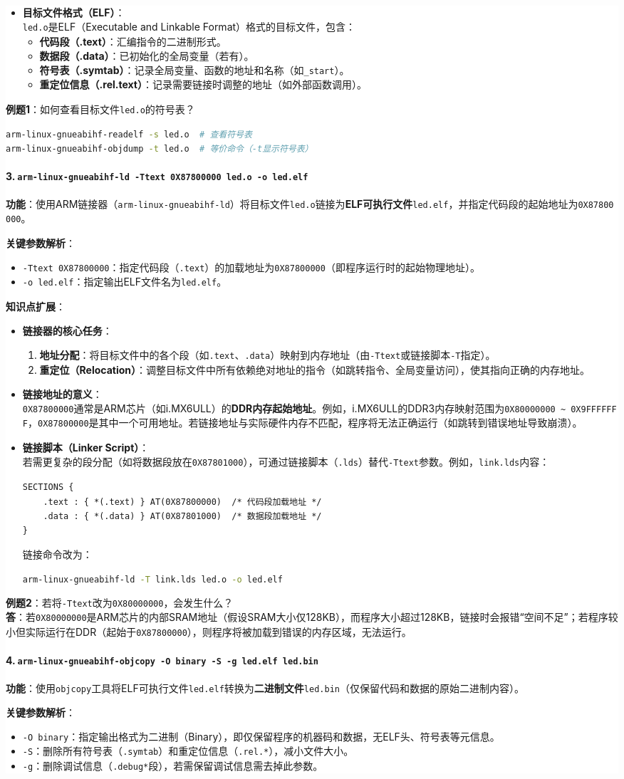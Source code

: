 - **目标文件格式（ELF）**：  
  `led.o`是ELF（Executable and Linkable Format）格式的目标文件，包含：  
  - **代码段（.text）**：汇编指令的二进制形式。  
  - **数据段（.data）**：已初始化的全局变量（若有）。  
  - **符号表（.symtab）**：记录全局变量、函数的地址和名称（如`_start`）。  
  - **重定位信息（.rel.text）**：记录需要链接时调整的地址（如外部函数调用）。  

**例题1**：如何查看目标文件`led.o`的符号表？  
```bash
arm-linux-gnueabihf-readelf -s led.o  # 查看符号表
arm-linux-gnueabihf-objdump -t led.o  # 等价命令（-t显示符号表）
```  


#### 3. `arm-linux-gnueabihf-ld -Ttext 0X87800000 led.o -o led.elf`  
**功能**：使用ARM链接器（`arm-linux-gnueabihf-ld`）将目标文件`led.o`链接为**ELF可执行文件**`led.elf`，并指定代码段的起始地址为`0X87800000`。  

**关键参数解析**：  
- `-Ttext 0X87800000`：指定代码段（`.text`）的加载地址为`0X87800000`（即程序运行时的起始物理地址）。  
- `-o led.elf`：指定输出ELF文件名为`led.elf`。  

**知识点扩展**：  
- **链接器的核心任务**：  
  1. **地址分配**：将目标文件中的各个段（如`.text`、`.data`）映射到内存地址（由`-Ttext`或链接脚本`-T`指定）。  
  2. **重定位（Relocation）**：调整目标文件中所有依赖绝对地址的指令（如跳转指令、全局变量访问），使其指向正确的内存地址。  

- **链接地址的意义**：  
  `0X87800000`通常是ARM芯片（如i.MX6ULL）的**DDR内存起始地址**。例如，i.MX6ULL的DDR3内存映射范围为`0X80000000 ~ 0X9FFFFFFF`，`0X87800000`是其中一个可用地址。若链接地址与实际硬件内存不匹配，程序将无法正确运行（如跳转到错误地址导致崩溃）。  

- **链接脚本（Linker Script）**：  
  若需更复杂的段分配（如将数据段放在`0X87801000`），可通过链接脚本（`.lds`）替代`-Ttext`参数。例如，`link.lds`内容：  
  ```ld
  SECTIONS {
      .text : { *(.text) } AT(0X87800000)  /* 代码段加载地址 */
      .data : { *(.data) } AT(0X87801000)  /* 数据段加载地址 */
  }
  ```  
  链接命令改为：  
  ```bash
  arm-linux-gnueabihf-ld -T link.lds led.o -o led.elf
  ```  

**例题2**：若将`-Ttext`改为`0X80000000`，会发生什么？  
**答**：若`0X80000000`是ARM芯片的内部SRAM地址（假设SRAM大小仅128KB），而程序大小超过128KB，链接时会报错“空间不足”；若程序较小但实际运行在DDR（起始于`0X87800000`），则程序将被加载到错误的内存区域，无法运行。  


#### 4. `arm-linux-gnueabihf-objcopy -O binary -S -g led.elf led.bin`  
**功能**：使用`objcopy`工具将ELF可执行文件`led.elf`转换为**二进制文件**`led.bin`（仅保留代码和数据的原始二进制内容）。  

**关键参数解析**：  
- `-O binary`：指定输出格式为二进制（Binary），即仅保留程序的机器码和数据，无ELF头、符号表等元信息。  
- `-S`：删除所有符号表（`.symtab`）和重定位信息（`.rel.*`），减小文件大小。  
- `-g`：删除调试信息（`.debug*`段），若需保留调试信息需去掉此参数。  
